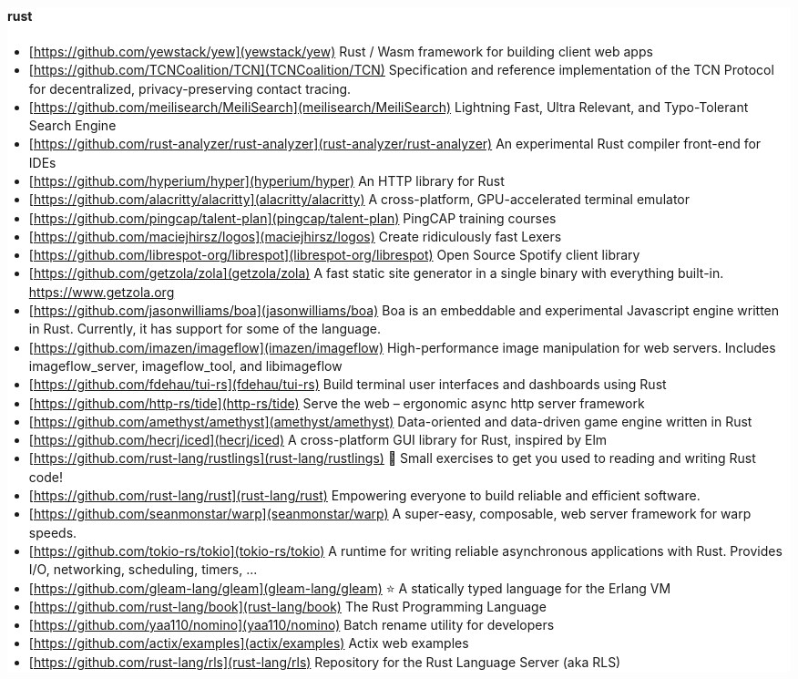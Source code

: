 
#### rust
* [https://github.com/yewstack/yew](yewstack/yew) Rust / Wasm framework for building client web apps
* [https://github.com/TCNCoalition/TCN](TCNCoalition/TCN) Specification and reference implementation of the TCN Protocol for decentralized, privacy-preserving contact tracing.
* [https://github.com/meilisearch/MeiliSearch](meilisearch/MeiliSearch) Lightning Fast, Ultra Relevant, and Typo-Tolerant Search Engine
* [https://github.com/rust-analyzer/rust-analyzer](rust-analyzer/rust-analyzer) An experimental Rust compiler front-end for IDEs
* [https://github.com/hyperium/hyper](hyperium/hyper) An HTTP library for Rust
* [https://github.com/alacritty/alacritty](alacritty/alacritty) A cross-platform, GPU-accelerated terminal emulator
* [https://github.com/pingcap/talent-plan](pingcap/talent-plan) PingCAP training courses
* [https://github.com/maciejhirsz/logos](maciejhirsz/logos) Create ridiculously fast Lexers
* [https://github.com/librespot-org/librespot](librespot-org/librespot) Open Source Spotify client library
* [https://github.com/getzola/zola](getzola/zola) A fast static site generator in a single binary with everything built-in. https://www.getzola.org
* [https://github.com/jasonwilliams/boa](jasonwilliams/boa) Boa is an embeddable and experimental Javascript engine written in Rust. Currently, it has support for some of the language.
* [https://github.com/imazen/imageflow](imazen/imageflow) High-performance image manipulation for web servers. Includes imageflow_server, imageflow_tool, and libimageflow
* [https://github.com/fdehau/tui-rs](fdehau/tui-rs) Build terminal user interfaces and dashboards using Rust
* [https://github.com/http-rs/tide](http-rs/tide) Serve the web – ergonomic async http server framework
* [https://github.com/amethyst/amethyst](amethyst/amethyst) Data-oriented and data-driven game engine written in Rust
* [https://github.com/hecrj/iced](hecrj/iced) A cross-platform GUI library for Rust, inspired by Elm
* [https://github.com/rust-lang/rustlings](rust-lang/rustlings) 🦀 Small exercises to get you used to reading and writing Rust code!
* [https://github.com/rust-lang/rust](rust-lang/rust) Empowering everyone to build reliable and efficient software.
* [https://github.com/seanmonstar/warp](seanmonstar/warp) A super-easy, composable, web server framework for warp speeds.
* [https://github.com/tokio-rs/tokio](tokio-rs/tokio) A runtime for writing reliable asynchronous applications with Rust. Provides I/O, networking, scheduling, timers, ...
* [https://github.com/gleam-lang/gleam](gleam-lang/gleam) ⭐️ A statically typed language for the Erlang VM
* [https://github.com/rust-lang/book](rust-lang/book) The Rust Programming Language
* [https://github.com/yaa110/nomino](yaa110/nomino) Batch rename utility for developers
* [https://github.com/actix/examples](actix/examples) Actix web examples
* [https://github.com/rust-lang/rls](rust-lang/rls) Repository for the Rust Language Server (aka RLS)
